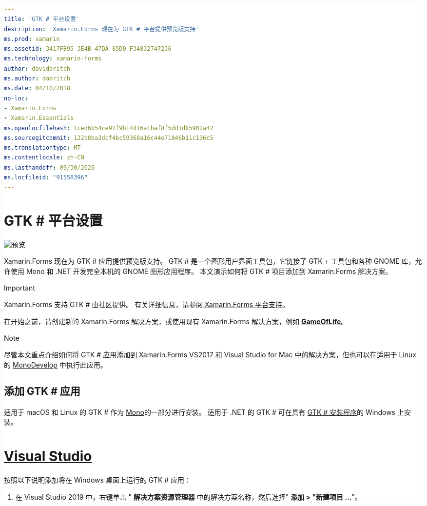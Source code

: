 ```yaml
---
title: 'GTK # 平台设置'
description: 'Xamarin.Forms 现在为 GTK # 平台提供预览版支持'
ms.prod: xamarin
ms.assetid: 3417FB95-3E4B-47DA-85D0-F34832747236
ms.technology: xamarin-forms
author: davidbritch
ms.author: dabritch
ms.date: 04/10/2018
no-loc:
- Xamarin.Forms
- Xamarin.Essentials
ms.openlocfilehash: 1ced6b54ce91f9b14d16a1baf8f5dd1d85902a42
ms.sourcegitcommit: 122b8ba3dcf4bc59368a16c44e71846b11c136c5
ms.translationtype: MT
ms.contentlocale: zh-CN
ms.lasthandoff: 09/30/2020
ms.locfileid: "91558396"
---
```

# <a name="gtk-platform-setup"></a>GTK # 平台设置

![预览](~/media/shared/preview.png)

Xamarin.Forms 现在为 GTK # 应用提供预览版支持。 GTK # 是一个图形用户界面工具包，它链接了 GTK + 工具包和各种 GNOME 库，允许使用 Mono 和 .NET 开发完全本机的 GNOME 图形应用程序。 本文演示如何将 GTK # 项目添加到 Xamarin.Forms 解决方案。

> [!IMPORTANT]
> Xamarin.Forms 支持 GTK # 由社区提供。 有关详细信息，请参阅[ Xamarin.Forms 平台支持](https://github.com/xamarin/Xamarin.Forms/wiki/Platform-Support)。

在开始之前，请创建新的 Xamarin.Forms 解决方案，或使用现有 Xamarin.Forms 解决方案，例如 [**GameOfLife**](/samples/xamarin/xamarin-forms-samples/boxview-gameoflife)。

> [!NOTE]
> 尽管本文重点介绍如何将 GTK # 应用添加到 Xamarin.Forms VS2017 和 Visual Studio for Mac 中的解决方案，但也可以在适用于 Linux 的 [MonoDevelop](https://www.monodevelop.com/) 中执行此应用。

## <a name="adding-a-gtk-app"></a>添加 GTK # 应用

适用于 macOS 和 Linux 的 GTK # 作为 [Mono](https://www.mono-project.com/download/stable/)的一部分进行安装。 适用于 .NET 的 GTK # 可在具有 [GTK # 安装程序](https://www.mono-project.com/download/stable/#download-win)的 Windows 上安装。

# <a name="visual-studio"></a>[Visual Studio](#tab/windows)

按照以下说明添加将在 Windows 桌面上运行的 GTK # 应用：

1. 在 Visual Studio 2019 中，右键单击 " **解决方案资源管理器** 中的解决方案名称，然后选择" **添加 > "新建项目 ...**"。
